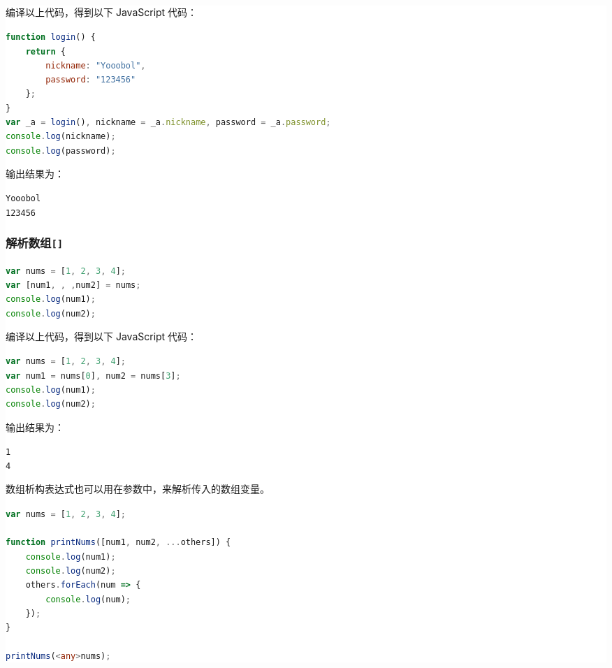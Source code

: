 编译以上代码，得到以下 JavaScript 代码：

```javascript
function login() {
    return {
        nickname: "Yooobol",
        password: "123456"
    };
}
var _a = login(), nickname = _a.nickname, password = _a.password;
console.log(nickname);
console.log(password);
```

输出结果为：

```
Yooobol
123456
```

### 解析数组`[]`

```typescript
var nums = [1, 2, 3, 4];
var [num1, , ,num2] = nums;
console.log(num1);
console.log(num2);
```

编译以上代码，得到以下 JavaScript 代码：

```javascript
var nums = [1, 2, 3, 4];
var num1 = nums[0], num2 = nums[3];
console.log(num1);
console.log(num2);
```

输出结果为：

```
1
4
```

数组析构表达式也可以用在参数中，来解析传入的数组变量。

```typescript
var nums = [1, 2, 3, 4];

function printNums([num1, num2, ...others]) {
    console.log(num1);
    console.log(num2);
    others.forEach(num => {
        console.log(num);
    });
}

printNums(<any>nums);
```
